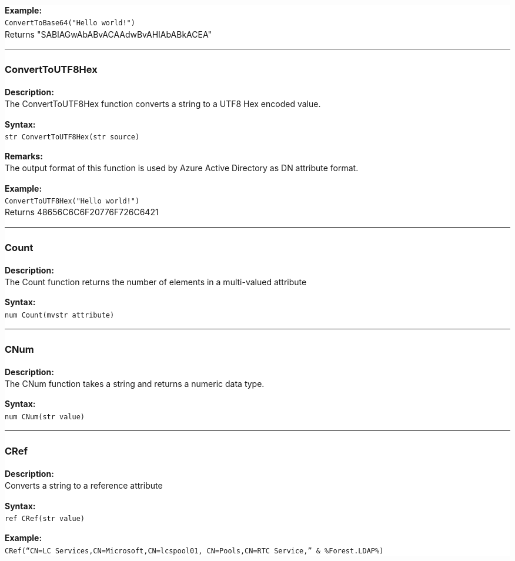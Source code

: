 **Example:** <br>
`ConvertToBase64("Hello world!")` <br>
Returns "SABlAGwAbABvACAAdwBvAHIAbABkACEA"




----------
### ConvertToUTF8Hex

**Description:**<br>
The ConvertToUTF8Hex function converts a string to a UTF8 Hex encoded value.

**Syntax:**<br>
`str ConvertToUTF8Hex(str source)`

**Remarks:**<br>
The output format of this function is used by Azure Active Directory as DN attribute format.

**Example:** <br>
`ConvertToUTF8Hex("Hello world!")` <br>
Returns 48656C6C6F20776F726C6421




----------
### Count

**Description:**<br>
The Count function returns the number of elements in a multi-valued attribute

**Syntax:** <br>
`num Count(mvstr attribute)`




----------
### CNum

**Description:** <br>
The CNum function takes a string and returns a numeric data type.

**Syntax:** <br>
`num CNum(str value)`




----------
### CRef

**Description:** <br>
Converts a string to a reference attribute

**Syntax:** <br>
`ref CRef(str value)`

**Example:** <br>
`CRef(“CN=LC Services,CN=Microsoft,CN=lcspool01, CN=Pools,CN=RTC Service,” & %Forest.LDAP%)`
